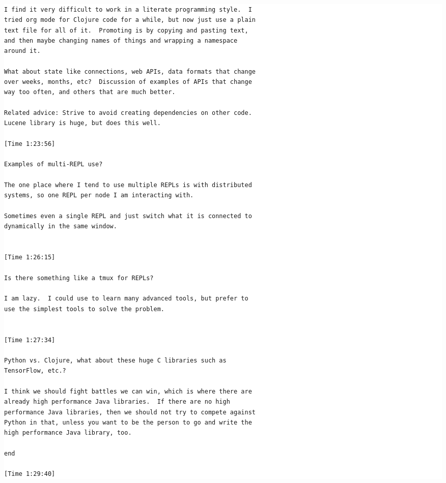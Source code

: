 ```
I find it very difficult to work in a literate programming style.  I
tried org mode for Clojure code for a while, but now just use a plain
text file for all of it.  Promoting is by copying and pasting text,
and then maybe changing names of things and wrapping a namespace
around it.

What about state like connections, web APIs, data formats that change
over weeks, months, etc?  Discussion of examples of APIs that change
way too often, and others that are much better.

Related advice: Strive to avoid creating dependencies on other code.
Lucene library is huge, but does this well.

[Time 1:23:56]

Examples of multi-REPL use?

The one place where I tend to use multiple REPLs is with distributed
systems, so one REPL per node I am interacting with.

Sometimes even a single REPL and just switch what it is connected to
dynamically in the same window.


[Time 1:26:15]

Is there something like a tmux for REPLs?

I am lazy.  I could use to learn many advanced tools, but prefer to
use the simplest tools to solve the problem.


[Time 1:27:34]

Python vs. Clojure, what about these huge C libraries such as
TensorFlow, etc.?

I think we should fight battles we can win, which is where there are
already high performance Java libraries.  If there are no high
performance Java libraries, then we should not try to compete against
Python in that, unless you want to be the person to go and write the
high performance Java library, too.

end

[Time 1:29:40]
